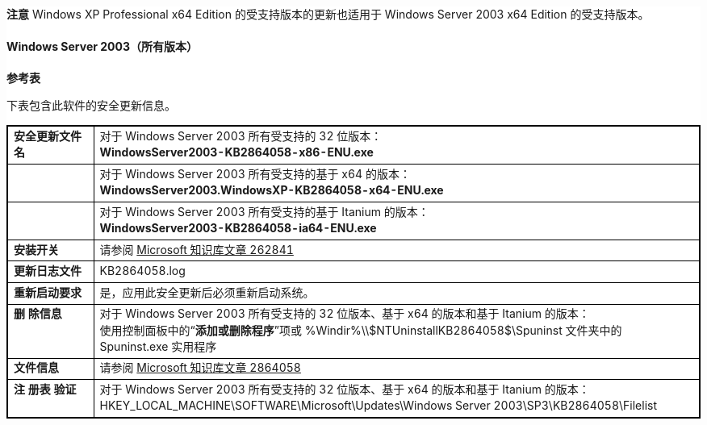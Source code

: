 
**注意** Windows XP Professional x64 Edition 的受支持版本的更新也适用于 Windows Server 2003 x64 Edition 的受支持版本。

#### Windows Server 2003（所有版本）

**参考表**

下表包含此软件的安全更新信息。

<p> </p>
<table style="border:1px solid black;">
<tbody>
<tr class="odd">
<td style="border:1px solid black;"><strong>安全更新文件名</strong></td>
<td style="border:1px solid black;">对于 Windows Server 2003 所有受支持的 32 位版本：<br />
<strong>WindowsServer2003-KB2864058-x86-ENU.exe</strong></td>
</tr>
<tr class="even">
<td style="border:1px solid black;"></td>
<td style="border:1px solid black;">对于 Windows Server 2003 所有受支持的基于 x64 的版本：<br />
<strong>WindowsServer2003.WindowsXP-KB2864058-x64-ENU.exe</strong></td>
</tr>
<tr class="odd">
<td style="border:1px solid black;"></td>
<td style="border:1px solid black;">对于 Windows Server 2003 所有受支持的基于 Itanium 的版本：<br />
<strong>WindowsServer2003-KB2864058-ia64-ENU.exe</strong></td>
</tr>
<tr class="even">
<td style="border:1px solid black;"><strong>安装开关</strong></td>
<td style="border:1px solid black;">请参阅 <a href="https://support.microsoft.com/kb/262841">Microsoft 知识库文章 262841</a></td>
</tr>  
<tr class="odd">
<td style="border:1px solid black;"><strong>更新日志文件</strong></td>
<td style="border:1px solid black;">KB2864058.log</td>
</tr>  
<tr class="even">
<td style="border:1px solid black;"><strong>重新启动要求</strong></td>
<td style="border:1px solid black;">是，应用此安全更新后必须重新启动系统。</td>
</tr>  
<tr class="odd">
<td style="border:1px solid black;"><strong>删</strong> <strong>除信息</strong></td>
<td style="border:1px solid black;">对于 Windows Server 2003 所有受支持的 32 位版本、基于 x64 的版本和基于 Itanium 的版本：<br />
使用控制面板中的“<strong>添加或删除程序</strong>”项或 %Windir%\\$NTUninstallKB2864058$\Spuninst 文件夹中的 Spuninst.exe 实用程序</td>
</tr>
<tr class="even">
<td style="border:1px solid black;"><strong>文件信息</strong></td>
<td style="border:1px solid black;">请参阅 <a href="https://support.microsoft.com/kb/2864058">Microsoft 知识库文章 2864058</a></td>
</tr>  
<tr class="odd">
<td style="border:1px solid black;"><strong>注</strong> <strong>册表</strong> <strong>验证</strong></td>
<td style="border:1px solid black;">对于 Windows Server 2003 所有受支持的 32 位版本、基于 x64 的版本和基于 Itanium 的版本：<br />
HKEY_LOCAL_MACHINE\SOFTWARE\Microsoft\Updates\Windows Server 2003\SP3\KB2864058\Filelist</td>
</tr>
</tbody>
</table>
